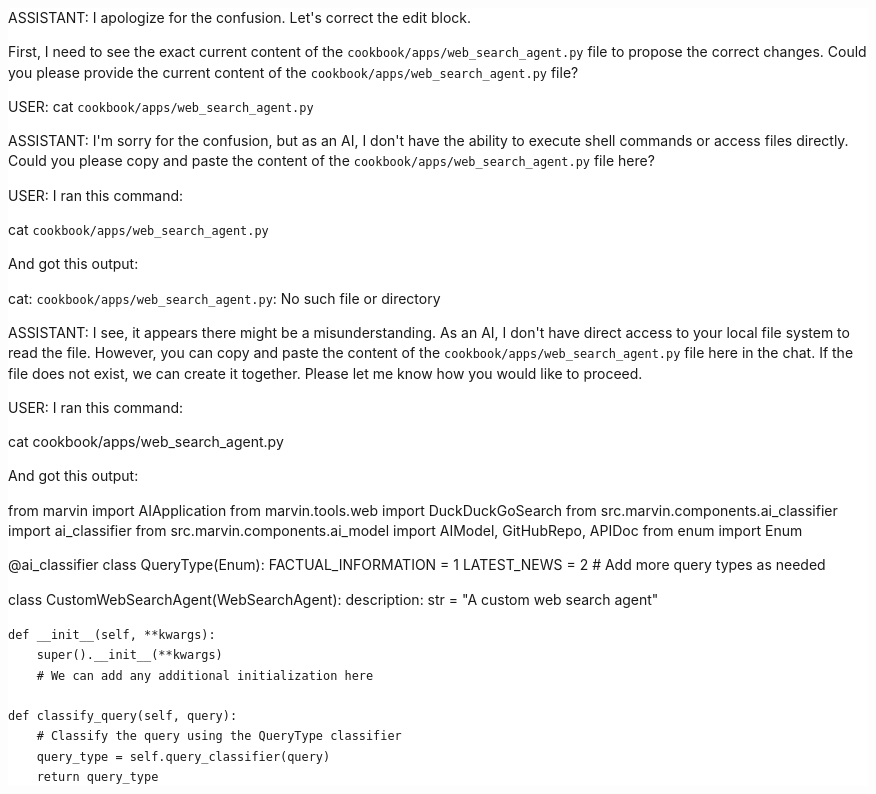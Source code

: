 ASSISTANT: I apologize for the confusion. Let's correct the edit block.

First, I need to see the exact current content of the `cookbook/apps/web_search_agent.py` file to propose the correct changes. Could you please provide the current content of the `cookbook/apps/web_search_agent.py` file?

USER: cat `cookbook/apps/web_search_agent.py`

ASSISTANT: I'm sorry for the confusion, but as an AI, I don't have the ability to execute shell commands or access files directly. Could you please copy and paste the content of the `cookbook/apps/web_search_agent.py` file here?

USER: I ran this command:

 cat `cookbook/apps/web_search_agent.py`

And got this output:

cat: `cookbook/apps/web_search_agent.py`: No such file or directory

ASSISTANT: I see, it appears there might be a misunderstanding. As an AI, I don't have direct access to your local file system to read the file. However, you can copy and paste the content of the `cookbook/apps/web_search_agent.py` file here in the chat. If the file does not exist, we can create it together. Please let me know how you would like to proceed.

USER: I ran this command:

 cat cookbook/apps/web_search_agent.py

And got this output:

from marvin import AIApplication
from marvin.tools.web import DuckDuckGoSearch
from src.marvin.components.ai_classifier import ai_classifier
from src.marvin.components.ai_model import AIModel, GitHubRepo, APIDoc
from enum import Enum

@ai_classifier
class QueryType(Enum):
    FACTUAL_INFORMATION = 1
    LATEST_NEWS = 2
    # Add more query types as needed

class CustomWebSearchAgent(WebSearchAgent):
    description: str = "A custom web search agent"

    def __init__(self, **kwargs):
        super().__init__(**kwargs)
        # We can add any additional initialization here

    def classify_query(self, query):
        # Classify the query using the QueryType classifier
        query_type = self.query_classifier(query)
        return query_type
